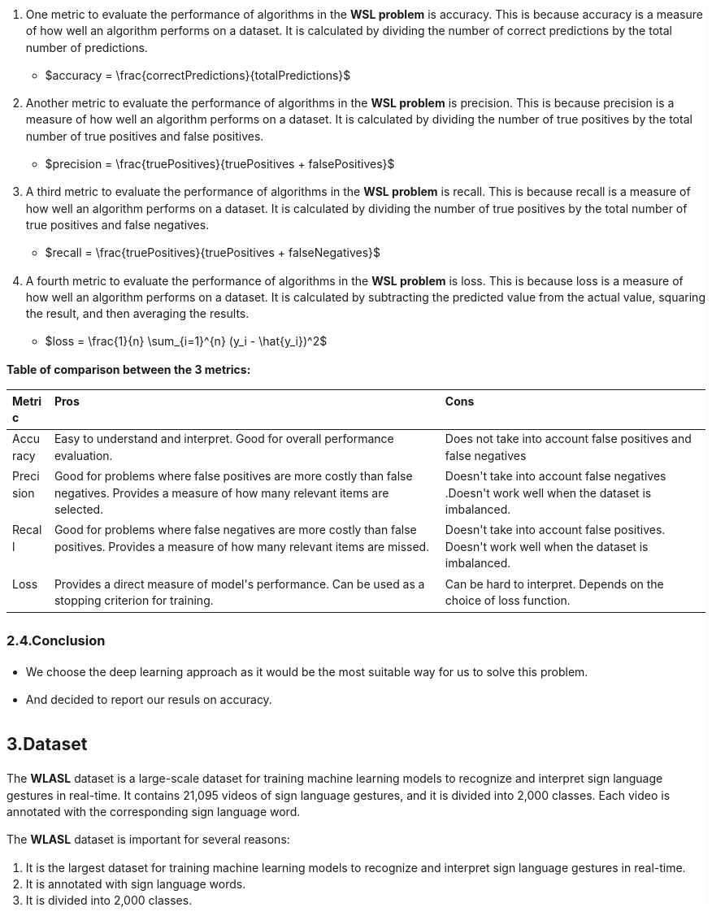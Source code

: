 1. One metric to evaluate the performance of algorithms in the **WSL problem** is accuracy. This is because accuracy is a measure of how well an algorithm performs on a dataset. It is calculated by dividing the number of correct predictions by the total number of predictions.
    - $accuracy = \frac{correctPredictions}{totalPredictions}$

2. Another metric to evaluate the performance of algorithms in the **WSL problem** is precision. This is because precision is a measure of how well an algorithm performs on a dataset. It is calculated by dividing the number of true positives by the total number of true positives and false positives.
    - $precision = \frac{truePositives}{truePositives + falsePositives}$

3. A third metric to evaluate the performance of algorithms in the **WSL problem** is recall. This is because recall is a measure of how well an algorithm performs on a dataset. It is calculated by dividing the number of true positives by the total number of true positives and false negatives.
    - $recall = \frac{truePositives}{truePositives + falseNegatives}$

4. A fourth metric to evaluate the performance of algorithms in the **WSL problem** is loss. This is because loss is a measure of how well an algorithm performs on a dataset. It is calculated by subtracting the predicted value from the actual value, squaring the result, and then averaging the results.
    - $loss = \frac{1}{n} \sum_{i=1}^{n} (y_i - \hat{y_i})^2$

**Table of comparison between the 3 metrics:**

|Metric|Pros|Cons|
|:-|:-|:-|
|Accuracy|Easy to understand and interpret. Good for overall performance evaluation.|Does not take into account false positives and false negatives|
|Precision|Good for problems where false positives are more costly than false negatives. Provides a measure of how many relevant items are selected.|Doesn't take into account false negatives .Doesn't work well when the dataset is imbalanced.|
|Recall|Good for problems where false negatives are more costly than false positives. Provides a measure of how many relevant items are missed.|Doesn't take into account false positives. Doesn't work well when the dataset is imbalanced.|
|Loss|Provides a direct measure of model's performance. Can be used as a stopping criterion for training.|Can be hard to interpret. Depends on the choice of loss function.|

### 2.4.Conclusion

- We choose the deep learning approach as it would be the most suitable way for us to solve this problem.

- And decided to report our resuls on accuracy.

## 3.Dataset

The **WLASL** dataset is a large-scale dataset for training machine learning models to recognize and interpret sign language gestures in real-time. It contains 21,095 videos of sign language gestures, and it is divided into 2,000 classes. Each video is annotated with the corresponding sign language word.

The **WLASL** dataset is important for several reasons:

1. It is the largest dataset for training machine learning models to recognize and interpret sign language gestures in real-time.
2. It is annotated with sign language words.
3. It is divided into 2,000 classes.
